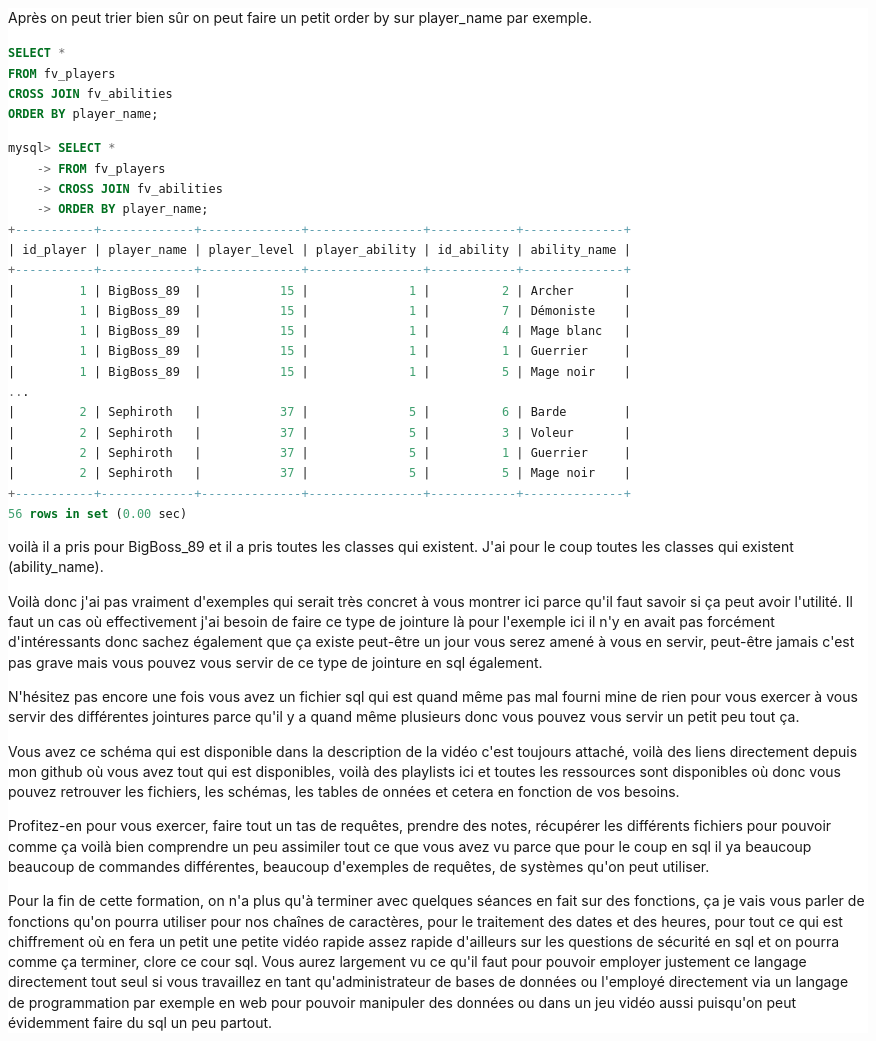 Après on peut trier bien sûr on peut faire un petit order by sur player_name par exemple.
```sql
SELECT *
FROM fv_players
CROSS JOIN fv_abilities
ORDER BY player_name;
```
```sql
mysql> SELECT *
    -> FROM fv_players
    -> CROSS JOIN fv_abilities
    -> ORDER BY player_name;
+-----------+-------------+--------------+----------------+------------+--------------+
| id_player | player_name | player_level | player_ability | id_ability | ability_name |
+-----------+-------------+--------------+----------------+------------+--------------+
|         1 | BigBoss_89  |           15 |              1 |          2 | Archer       |
|         1 | BigBoss_89  |           15 |              1 |          7 | Démoniste    |
|         1 | BigBoss_89  |           15 |              1 |          4 | Mage blanc   |
|         1 | BigBoss_89  |           15 |              1 |          1 | Guerrier     |
|         1 | BigBoss_89  |           15 |              1 |          5 | Mage noir    |
...
|         2 | Sephiroth   |           37 |              5 |          6 | Barde        |
|         2 | Sephiroth   |           37 |              5 |          3 | Voleur       |
|         2 | Sephiroth   |           37 |              5 |          1 | Guerrier     |
|         2 | Sephiroth   |           37 |              5 |          5 | Mage noir    |
+-----------+-------------+--------------+----------------+------------+--------------+
56 rows in set (0.00 sec)
```
voilà il a pris pour BigBoss_89 et il a pris toutes les classes qui existent. J'ai pour le coup toutes les classes qui existent (ability_name).

Voilà donc j'ai pas vraiment d'exemples qui serait très concret à vous montrer ici parce qu'il faut savoir si ça peut avoir l'utilité. Il faut un cas où effectivement j'ai besoin de faire ce type de jointure là pour l'exemple ici il n'y en avait pas forcément d'intéressants donc sachez également que ça existe peut-être un jour vous serez amené à vous en servir, peut-être jamais c'est pas grave mais vous pouvez vous servir de ce type de jointure en sql également.

N'hésitez pas encore une fois vous avez un fichier sql qui est quand même pas mal fourni mine de rien pour vous exercer à vous servir des différentes jointures parce qu'il y a quand même plusieurs donc vous pouvez vous servir un petit peu tout ça.

Vous avez ce schéma qui est disponible dans la description de la vidéo c'est toujours attaché, voilà des liens directement depuis mon github où vous avez tout qui est disponibles, voilà des playlists ici et toutes les ressources sont disponibles où donc vous pouvez retrouver les fichiers, les schémas, les tables de onnées et cetera en fonction de vos besoins.

Profitez-en pour vous exercer, faire tout un tas de requêtes, prendre des notes, récupérer les différents fichiers pour pouvoir comme ça voilà bien comprendre un peu assimiler tout ce que vous avez vu parce que pour le coup en sql il ya beaucoup beaucoup de commandes différentes, beaucoup d'exemples de requêtes, de systèmes qu'on peut utiliser.

Pour la fin de cette formation, on n'a plus qu'à terminer avec quelques séances en fait sur des fonctions, ça je vais vous parler de fonctions qu'on pourra utiliser pour nos chaînes de caractères, pour le traitement des dates et des heures, pour tout ce qui est chiffrement où en fera un petit une petite vidéo rapide assez rapide d'ailleurs sur les questions de sécurité en sql et on pourra comme ça terminer, clore ce cour sql. Vous aurez largement vu ce qu'il faut pour pouvoir employer justement ce langage directement tout seul si vous travaillez en tant qu'administrateur de bases de données ou l'employé directement via un langage de programmation par exemple en web pour pouvoir manipuler des données ou dans un jeu vidéo aussi puisqu'on peut évidemment faire du sql un peu partout.
